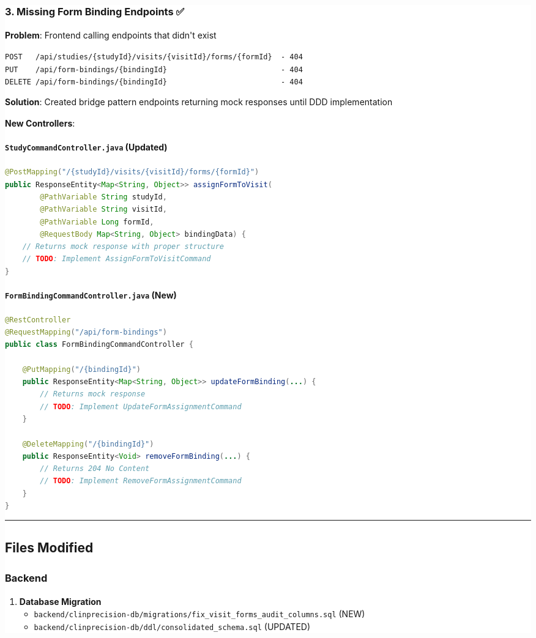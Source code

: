 ### 3. Missing Form Binding Endpoints ✅
**Problem**: Frontend calling endpoints that didn't exist
```
POST   /api/studies/{studyId}/visits/{visitId}/forms/{formId}  - 404
PUT    /api/form-bindings/{bindingId}                          - 404
DELETE /api/form-bindings/{bindingId}                          - 404
```

**Solution**: Created bridge pattern endpoints returning mock responses until DDD implementation

**New Controllers**:

#### `StudyCommandController.java` (Updated)
```java
@PostMapping("/{studyId}/visits/{visitId}/forms/{formId}")
public ResponseEntity<Map<String, Object>> assignFormToVisit(
        @PathVariable String studyId,
        @PathVariable String visitId,
        @PathVariable Long formId,
        @RequestBody Map<String, Object> bindingData) {
    // Returns mock response with proper structure
    // TODO: Implement AssignFormToVisitCommand
}
```

#### `FormBindingCommandController.java` (New)
```java
@RestController
@RequestMapping("/api/form-bindings")
public class FormBindingCommandController {
    
    @PutMapping("/{bindingId}")
    public ResponseEntity<Map<String, Object>> updateFormBinding(...) {
        // Returns mock response
        // TODO: Implement UpdateFormAssignmentCommand
    }
    
    @DeleteMapping("/{bindingId}")
    public ResponseEntity<Void> removeFormBinding(...) {
        // Returns 204 No Content
        // TODO: Implement RemoveFormAssignmentCommand
    }
}
```

---

## Files Modified

### Backend
1. **Database Migration**
   - `backend/clinprecision-db/migrations/fix_visit_forms_audit_columns.sql` (NEW)
   - `backend/clinprecision-db/ddl/consolidated_schema.sql` (UPDATED)

